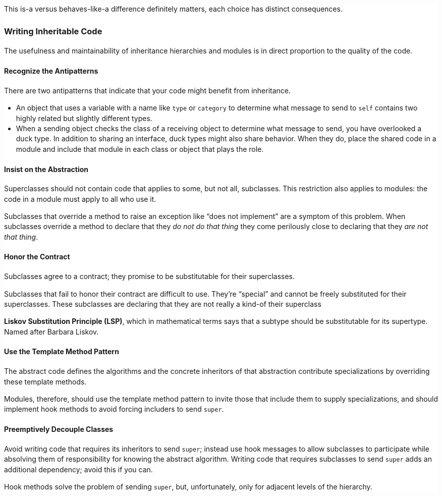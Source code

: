 This is-a versus behaves-like-a difference definitely matters, each choice has distinct consequences.

### Writing Inheritable Code

The usefulness and maintainability of inheritance hierarchies and modules is in direct proportion to the quality of the code. 

#### Recognize the Antipatterns

There are two antipatterns that indicate that your code might benefit from inheritance.

+ An object that uses a variable with a name like `type` or `category` to determine what message to send to `self` contains two highly related but slightly different types.
+ When a sending object checks the class of a receiving object to determine what message to send, you have overlooked a duck type. In addition to sharing an interface, duck types might also share behavior. When they do, place the shared code in a module and include that module in each class or object that plays the role.

#### Insist on the Abstraction

Superclasses should not contain code that applies to some, but not all, subclasses. This restriction also applies to modules: the code in a module must apply to all who use it.

Subclasses that override a method to raise an exception like “does not implement” are a symptom of this problem. When subclasses override a method to declare that they *do not do that thing* they come perilously close to declaring that they *are not that thing*.

#### Honor the Contract

Subclasses agree to a contract; they promise to be substitutable for their superclasses.

Subclasses that fail to honor their contract are difficult to use. They’re “special” and cannot be freely substituted for their superclasses. These subclasses are declaring that they are not really a kind-of their superclass 

**Liskov Substitution Principle (LSP)**, which in mathematical terms says that a subtype should be substitutable for its supertype. Named after Barbara Liskov.


#### Use the Template Method Pattern

The abstract code defines the algorithms and the concrete inheritors of that abstraction contribute specializations by overriding these template methods.

Modules, therefore, should use the template method pattern to invite those that include them to supply specializations, and should implement hook methods to avoid forcing includers to send `super`.

#### Preemptively Decouple Classes

Avoid writing code that requires its inheritors to send `super`; instead use hook messages to allow subclasses to participate while absolving them of responsibility for knowing the abstract algorithm. Writing code that requires subclasses to send `super` adds an additional dependency; avoid this if you can.

Hook methods solve the problem of sending `super`, but, unfortunately, only for adjacent levels of the hierarchy.
